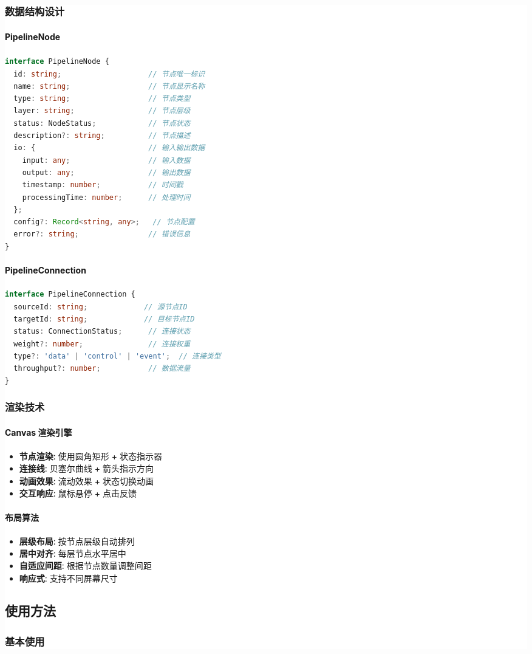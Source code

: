 ### 数据结构设计

#### PipelineNode
```typescript
interface PipelineNode {
  id: string;                    // 节点唯一标识
  name: string;                  // 节点显示名称
  type: string;                  // 节点类型
  layer: string;                 // 节点层级
  status: NodeStatus;            // 节点状态
  description?: string;          // 节点描述
  io: {                          // 输入输出数据
    input: any;                  // 输入数据
    output: any;                 // 输出数据
    timestamp: number;           // 时间戳
    processingTime: number;      // 处理时间
  };
  config?: Record<string, any>;   // 节点配置
  error?: string;                // 错误信息
}
```

#### PipelineConnection
```typescript
interface PipelineConnection {
  sourceId: string;             // 源节点ID
  targetId: string;             // 目标节点ID
  status: ConnectionStatus;      // 连接状态
  weight?: number;               // 连接权重
  type?: 'data' | 'control' | 'event';  // 连接类型
  throughput?: number;           // 数据流量
}
```

### 渲染技术

#### Canvas 渲染引擎
- **节点渲染**: 使用圆角矩形 + 状态指示器
- **连接线**: 贝塞尔曲线 + 箭头指示方向
- **动画效果**: 流动效果 + 状态切换动画
- **交互响应**: 鼠标悬停 + 点击反馈

#### 布局算法
- **层级布局**: 按节点层级自动排列
- **居中对齐**: 每层节点水平居中
- **自适应间距**: 根据节点数量调整间距
- **响应式**: 支持不同屏幕尺寸

## 使用方法

### 基本使用
